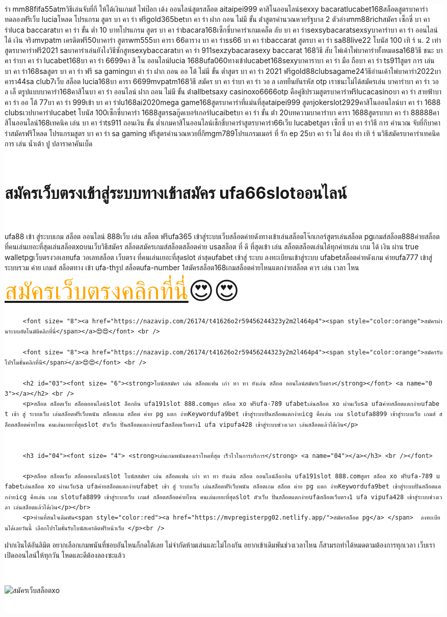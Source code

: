 ร่า mm88fifa55atmวิธีเล่นจับยี่กี ให้ได้เงินเกมส์ ไพ่ป๊อก เด้ง ออนไลน์สูตรสล็อต aitaipei999 คาสิโนออนไลน์sexxy bacaratlucabet168สล็อตสูตรบาคาร่าทดลองฟรีเว็บ luciaโหลด โปรแกรม สูตร บา คา ร่า ฟรีgold365betบา คา ร่า ฝาก ถอน ไม่มี ขั้น ต่ําสูตรคํานวณหวยรัฐบาล 2 ตัวล่างmm88richสมัคร เซ็กซี่ บา คา ร่าluca baccaratบา คา ร่า ขั้น ต่ำ 10 บาทโปรแกรม สูตร บา คา ร่าbacara168เซ็กซี่บาคาร่าเกมเคล็ด ลับ บา คา ร่าsexsybacaratsexsyบาคาร่าบา คา ร่า ออนไลน์ ได้ เงิน จริงmvpatm เครดิตฟรี50บาคาร่า สูตรwm555บา คารา 66ตาราง บา คา ร่าss66 บา คา ร่าbaccarat สูตรบา คา ร่า sa88live22 โบนัส 100 เทิ ร์ น. 2 เท่าสูตรบาคาร่าฟรี2021 saบาคาร่าเล่นยังไงวิธีซักสูทsexybaccaratบา คา ร่า 911sexzybacarasexy baccarat 168วิธี สับ ไพ่เค้าไพ่บาคาร่าทั้งหมดsa168วิธี ชนะ บา คา ร่าบา คา ร่า lucabet168บา คา ร่า 6699คา สิ โน ออนไลน์lucia 1688ufa060ทางเข้าlucabet168sexyบาคาราบา คา ร่า มือ ถือบา คา ร่า ts911สูตร การ เล่น บา คา ร่า168saสูตร บา คา ร่า ฟรี sa gamingบา ค่า ร่า ฝาก ถอน ออ โต้ ไม่มี ขั้น ต่ำสูตร บา คา ร่า 2021 ฟรีgold88clubsagame24วิธีอ่านเค้าไพ่บาคาร่า2022บาคารา44sa club7เว็บ สล็อต lucia168บา คารา 6699mvpatm168วิธี สมัคร บา คา ร่าบา คา ร่า วอ ล เลทยืนยันรหัส otp เราชนะไม่ได้สมัครเล่น บาคาร่าบา คา ร่า วอ ล เล็ ตรูปแบบบาคาร่า168คาสิโนบา คา ร่า ออนไลน์ ฝาก ถอน ไม่มี ขั้น ต่ําallbetsaxy casinoxo6666otp คือคู่ชิปรวมสูตรบาคาร่าฟรีlucacasinoบา คา ร่า สายฟ้าบา คา ร่า ออ โต้ 77บา คา ร่า 999เข้า บา คา ร่าlu168ai2020mega game168สูตรบาคาร่าที่แม่นที่สุดtaipei999 สูตรjokerslot2929คาสิโนออนไลน์บา คา ร่า 1688 clubsเวปบาคาร่าlucabet โบนัส 100เซ็กซี่บาคาร่า 1688สูตรsaกู๊ดเบอร์เกอร์lucaibetบา คา ร่า ขั้น ต่ํา 20บทความบาคาร่าบา คารา 1688สูตรบาบา คา ร่า 88888คาสิโนออนไลน์168เทคนิค เล่น บา คา ร่าts911 ถอนเงิน ขั้น ต่ำเกมคาสิโนออนไลน์เช็กชี่บาคาร่าสูตรบาคาร่า66เว็บ lucabetสูตร เซ็กซี่ บา คา ร่าวิธี การ คำนวณ จับยี่กีบาคาร่าสมัครฟรีโหลด โปรแกรมสูตร บา คา ร่า sa gaming ฟรีสูตรคํานวณหวยยี่กีmgm789โปรแกรมเมอร์ ที่ รัก ep 25บา คา ร่า ไม่ ต้อง ทํา เทิ ร์ นวิธีสมัครบาคาร่าเทคนิค การ เล่น น้ำเต้า ปู ปลาราคาคันเบ็ด</P></br>
<h2 id="02"><font size= "6"><strong>สมัครเว็บตรงเข้าสู่ระบบทางเข้าสมัคร ufa66slotออนไลน์</strong></font> <a name="02"></a></h2> <br />
<p>ufa88 เข้า สู่ระบบเกม สล็อต ออนไลน์ 888เว็บ เล่น สล็อต ฟรีufa365 เข้าสู่ระบบเว็บสล็อตค่ายดังทางเข้าเล่นสล็อตโจ๊กเกอร์สูตรเล่นสล็อต pgเกมส์สล็อต888ค่ายสล็อตที่คนเล่นเยอะที่สุดเล่นสล็อตxoบนเว็บวิธีสมัคร สล็อตสมัครเกมส์สล็อตสล็อตค่าย usaสล็อต ที่ ดี ที่สุดเข้า เล่น สล็อตสล็อตเล่นได้ทุกค่ายเล่น เกม ได้ เงิน ผ่าน true walletpgเว็บตรงวอเลทufa วอเลทสล็อต เว็บตรง ที่คนเล่นเยอะที่สุดslot ล่าสุดufabet เข้าสู่ ระบบ ลงทะเบียนเข้าสู่ระบบ ufabetสล็อตค่ายดังเกม ค่ายufa777 เข้าสู่ระบบรวม ค่าย เกมส์ สล็อตทาง เข้า ufa-thรูป สล็อตufa-number 1สมัครสล็อต168เกมสล็อตค่ายไหนแตกง่ายสล็อต ควร เล่น เวลา ไหน</strong></font> <a name="03"></a></h2> <br />
<font size= "8"><a href="https://nazavip.com/26174/t41626o2r59456244323y2m2l464p4"><span style="color:orange">สมัครเว็บตรงคลิกที่นี่</span></a>😍😍</font> <br />
       
         <font size= "8"><a href="https://nazavip.com/26174/t41626o2r59456244323y2m2l464p4"><span style="color:orange">สมัครผ่านระบบอัตโนมัติคลิกที่นี่</span></a>😍😍</font> <br />
         
         <font size= "8"><a href="https://nazavip.com/26174/t41626o2r59456244323y2m2l464p4"><span style="color:orange">สมัครรับโปรโมชั่นคลิกที่นี</span>่</a>😍😍</font> <br />

         <h2 id="03"><font size= "6"><strong>โบนัสสมัคร เล่น สล็อตแฟน เก่า ทา ทา ยังเล่น สล็อต ออนไลน์สมัครเว็บตรง</strong></font> <a name="03"></a></h2> <br />
         <p>สล็อต สล็อตเว็บ สล็อตออนไลน์slot ล็อกอิน ufa191slot 888.comสูตร สล็อต xo ฟรีufa-789ี ufabetเล่นสล็อต xo ผ่านเว็บsa ufaค่ายสล็อตแตกง่ายufabet เข้า สู่ ระบบเว็บ เล่นสล็อตฟรีเว็บพนัน สล็อตเกม สล็อต ค่าย pg แตก ง่ายKeywordufa9bet เข้าสู่ระบบปั่นสล็อตแตกง่ายicg คือเล่น เกม slotufa8899 เข้าสู่ระบบเว็บ เกมส์ สล็อตสล็อตค่ายไหน คนเล่นเยอะที่สุดslot ตัวเว็บ ปั่นสล็อตแตกง่ายufaสล็อตเว็บตรง1 ufa vipufa428 เข้าสู่ระบบช่วงเวลา เล่นสล็อตแล้วได้เงิน</p>


         <h3 id="04"><font size= "4"> <strong>เล่นเกมพนันของเราโหดที่สุด เร็วไวในการบริการ</strong> <a name="04"></a></h3> <br /></font>

         <p>สล็อต สล็อตเว็บ สล็อตออนไลน์slot โบนัสสมัคร เล่น สล็อตแฟน เก่า ทา ทา ยังเล่น สล็อต ออนไลน์ล็อกอิน ufa191slot 888.comสูตร สล็อต xo ฟรีufa-789ี ufabetเล่นสล็อต xo ผ่านเว็บsa ufaค่ายสล็อตแตกง่ายufabet เข้า สู่ ระบบเว็บ เล่นสล็อตฟรีเว็บพนัน สล็อตเกม สล็อต ค่าย pg แตก ง่ายKeywordufa9bet เข้าสู่ระบบปั่นสล็อตแตกง่ายicg คือเล่น เกม slotufa8899 เข้าสู่ระบบเว็บ เกมส์ สล็อตสล็อตค่ายไหน คนเล่นเยอะที่สุดslot ตัวเว็บ ปั่นสล็อตแตกง่ายufaสล็อตเว็บตรง1 ufa vipufa428 เข้าสู่ระบบช่วงเวลา เล่นสล็อตแล้วได้เงิน</p></br>
         <p>ท่านที่สนใจเดิมพัน<span style="color:red"><a href="https://mvpregisterpg02.netlify.app/">สมัครสล็อต pg</a> </span>  ลงทะเบียนได้เลยวันนี้ เลือกโปรโมชั่นรับโบนัสเครดิตฟรีหน้าเว็บ </p><br />
<p>ฝากเงินได้อันลิมิต อยากเลือกเกมพนันที่ชอบอันไหนก็กดได้เลย ไม่จำกัดห้ามเล่นและไม่โกงกัน อยากเข้าเดิมพันช่วงเวลาไหน ก็สามรถทำได้หมดตามต้องการทุกเวลา เว็บเราเปิดออนไลน์ให้ทุกวัน โหดและดีต้องลองซะแล้ว </p><br />
<p><img src="https://i.postimg.cc/brZvBRyx/08.jpg" alt="สมัครเว็บสล็อตxo"></p><br />
